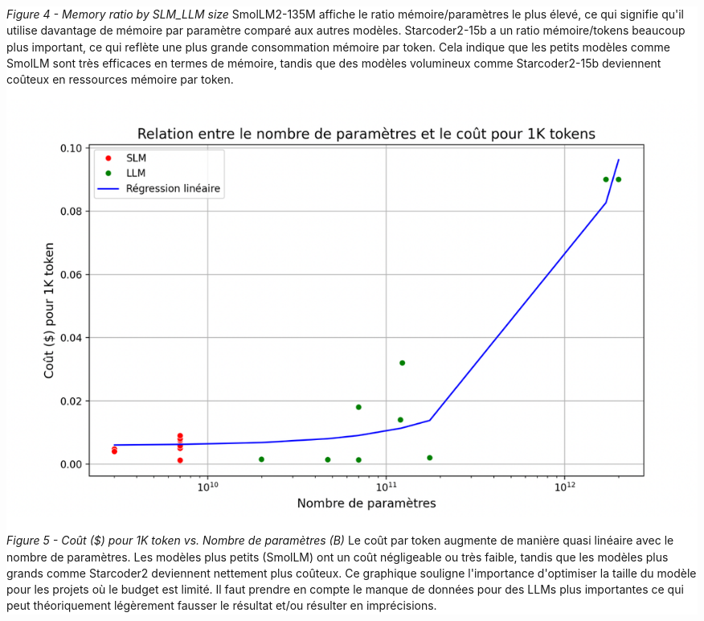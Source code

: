 *Figure 4 - Memory ratio by SLM_LLM size*
SmolLM2-135M affiche le ratio mémoire/paramètres le plus élevé, ce qui signifie qu'il utilise davantage de mémoire par paramètre comparé aux autres modèles.
Starcoder2-15b a un ratio mémoire/tokens beaucoup plus important, ce qui reflète une plus grande consommation mémoire par token.
Cela indique que les petits modèles comme SmolLM sont très efficaces en termes de mémoire, tandis que des modèles volumineux comme Starcoder2-15b deviennent coûteux en ressources mémoire par token.

![Relation entre le nombre de paramètres et le coût pour 1000 tokens](https://raw.githubusercontent.com/RIMEL-UCA/RIMEL-UCA.github.io/refs/heads/master/chapters/2025/SLM_vs_LLM-Team_E/assets/results/graph_generated/relation-nombre-parametre-cout-1k-token.png)

*Figure 5 - Coût ($) pour 1K token vs. Nombre de paramètres (B)*
Le coût par token augmente de manière quasi linéaire avec le nombre de paramètres.
Les modèles plus petits (SmolLM) ont un coût négligeable ou très faible, tandis que les modèles plus grands comme Starcoder2 deviennent nettement plus coûteux.
Ce graphique souligne l'importance d'optimiser la taille du modèle pour les projets où le budget est limité.
Il faut prendre en compte le manque de données pour des LLMs plus importantes ce qui peut théoriquement légèrement fausser le résultat et/ou résulter en imprécisions.
